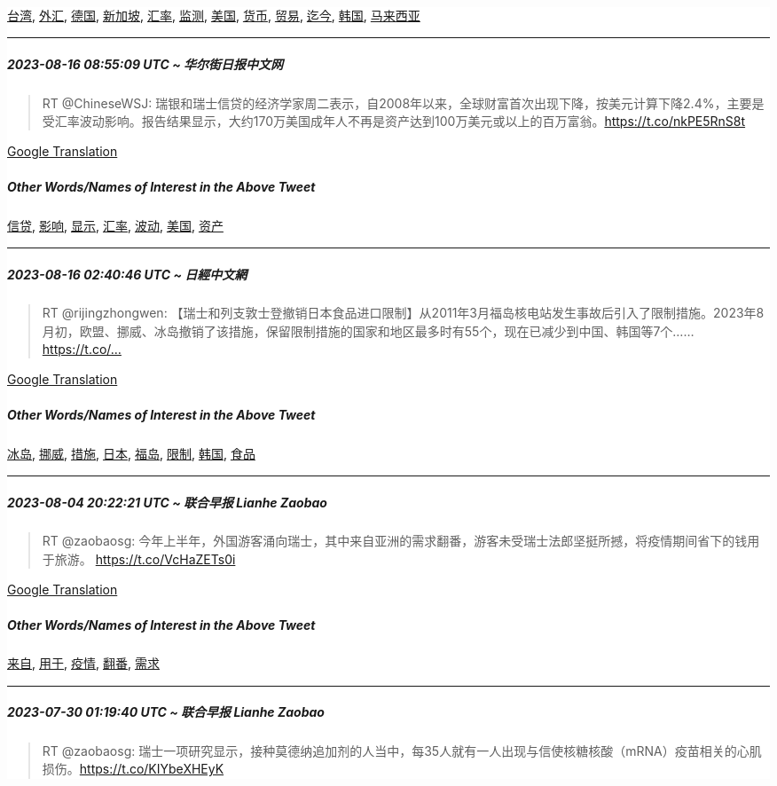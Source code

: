 [台湾](台湾.md), [外汇](外汇.md), [德国](德国.md), [新加坡](新加坡.md), [汇率](汇率.md), [监测](监测.md), [美国](美国.md), [货币](货币.md), [贸易](贸易.md), [迄今](迄今.md), [韩国](韩国.md), [马来西亚](马来西亚.md)
___
##### 2023-08-16 08:55:09 UTC ~ 华尔街日报中文网
> RT @ChineseWSJ: 瑞银和瑞士信贷的经济学家周二表示，自2008年以来，全球财富首次出现下降，按美元计算下降2.4%，主要是受汇率波动影响。报告结果显示，大约170万美国成年人不再是资产达到100万美元或以上的百万富翁。https://t.co/nkPE5RnS8t

[Google Translation](https://translate.google.com/?hi=en&tab=TT&sl=zh-CN&tl=en&op=translate&text=RT+%40ChineseWSJ%3A+%E7%91%9E%E9%93%B6%E5%92%8C%E7%91%9E%E5%A3%AB%E4%BF%A1%E8%B4%B7%E7%9A%84%E7%BB%8F%E6%B5%8E%E5%AD%A6%E5%AE%B6%E5%91%A8%E4%BA%8C%E8%A1%A8%E7%A4%BA%EF%BC%8C%E8%87%AA2008%E5%B9%B4%E4%BB%A5%E6%9D%A5%EF%BC%8C%E5%85%A8%E7%90%83%E8%B4%A2%E5%AF%8C%E9%A6%96%E6%AC%A1%E5%87%BA%E7%8E%B0%E4%B8%8B%E9%99%8D%EF%BC%8C%E6%8C%89%E7%BE%8E%E5%85%83%E8%AE%A1%E7%AE%97%E4%B8%8B%E9%99%8D2.4%25%EF%BC%8C%E4%B8%BB%E8%A6%81%E6%98%AF%E5%8F%97%E6%B1%87%E7%8E%87%E6%B3%A2%E5%8A%A8%E5%BD%B1%E5%93%8D%E3%80%82%E6%8A%A5%E5%91%8A%E7%BB%93%E6%9E%9C%E6%98%BE%E7%A4%BA%EF%BC%8C%E5%A4%A7%E7%BA%A6170%E4%B8%87%E7%BE%8E%E5%9B%BD%E6%88%90%E5%B9%B4%E4%BA%BA%E4%B8%8D%E5%86%8D%E6%98%AF%E8%B5%84%E4%BA%A7%E8%BE%BE%E5%88%B0100%E4%B8%87%E7%BE%8E%E5%85%83%E6%88%96%E4%BB%A5%E4%B8%8A%E7%9A%84%E7%99%BE%E4%B8%87%E5%AF%8C%E7%BF%81%E3%80%82https%3A%2F%2Ft.co%2FnkPE5RnS8t)
##### Other Words/Names of Interest in the Above Tweet
[信贷](信贷.md), [影响](影响.md), [显示](显示.md), [汇率](汇率.md), [波动](波动.md), [美国](美国.md), [资产](资产.md)
___
##### 2023-08-16 02:40:46 UTC ~ 日經中文網
> RT @rijingzhongwen: 【瑞士和列支敦士登撤销日本食品进口限制】从2011年3月福岛核电站发生事故后引入了限制措施。2023年8月初，欧盟、挪威、冰岛撤销了该措施，保留限制措施的国家和地区最多时有55个，现在已减少到中国、韩国等7个……https://t.co/…

[Google Translation](https://translate.google.com/?hi=en&tab=TT&sl=zh-CN&tl=en&op=translate&text=RT+%40rijingzhongwen%3A+%E3%80%90%E7%91%9E%E5%A3%AB%E5%92%8C%E5%88%97%E6%94%AF%E6%95%A6%E5%A3%AB%E7%99%BB%E6%92%A4%E9%94%80%E6%97%A5%E6%9C%AC%E9%A3%9F%E5%93%81%E8%BF%9B%E5%8F%A3%E9%99%90%E5%88%B6%E3%80%91%E4%BB%8E2011%E5%B9%B43%E6%9C%88%E7%A6%8F%E5%B2%9B%E6%A0%B8%E7%94%B5%E7%AB%99%E5%8F%91%E7%94%9F%E4%BA%8B%E6%95%85%E5%90%8E%E5%BC%95%E5%85%A5%E4%BA%86%E9%99%90%E5%88%B6%E6%8E%AA%E6%96%BD%E3%80%822023%E5%B9%B48%E6%9C%88%E5%88%9D%EF%BC%8C%E6%AC%A7%E7%9B%9F%E3%80%81%E6%8C%AA%E5%A8%81%E3%80%81%E5%86%B0%E5%B2%9B%E6%92%A4%E9%94%80%E4%BA%86%E8%AF%A5%E6%8E%AA%E6%96%BD%EF%BC%8C%E4%BF%9D%E7%95%99%E9%99%90%E5%88%B6%E6%8E%AA%E6%96%BD%E7%9A%84%E5%9B%BD%E5%AE%B6%E5%92%8C%E5%9C%B0%E5%8C%BA%E6%9C%80%E5%A4%9A%E6%97%B6%E6%9C%8955%E4%B8%AA%EF%BC%8C%E7%8E%B0%E5%9C%A8%E5%B7%B2%E5%87%8F%E5%B0%91%E5%88%B0%E4%B8%AD%E5%9B%BD%E3%80%81%E9%9F%A9%E5%9B%BD%E7%AD%897%E4%B8%AA%E2%80%A6%E2%80%A6https%3A%2F%2Ft.co%2F%E2%80%A6)
##### Other Words/Names of Interest in the Above Tweet
[冰岛](冰岛.md), [挪威](挪威.md), [措施](措施.md), [日本](日本.md), [福岛](福岛.md), [限制](限制.md), [韩国](韩国.md), [食品](食品.md)
___
##### 2023-08-04 20:22:21 UTC ~ 联合早报 Lianhe Zaobao
> RT @zaobaosg: 今年上半年，外国游客涌向瑞士，其中来自亚洲的需求翻番，游客未受瑞士法郎坚挺所撼，将疫情期间省下的钱用于旅游。 https://t.co/VcHaZETs0i

[Google Translation](https://translate.google.com/?hi=en&tab=TT&sl=zh-CN&tl=en&op=translate&text=RT+%40zaobaosg%3A+%E4%BB%8A%E5%B9%B4%E4%B8%8A%E5%8D%8A%E5%B9%B4%EF%BC%8C%E5%A4%96%E5%9B%BD%E6%B8%B8%E5%AE%A2%E6%B6%8C%E5%90%91%E7%91%9E%E5%A3%AB%EF%BC%8C%E5%85%B6%E4%B8%AD%E6%9D%A5%E8%87%AA%E4%BA%9A%E6%B4%B2%E7%9A%84%E9%9C%80%E6%B1%82%E7%BF%BB%E7%95%AA%EF%BC%8C%E6%B8%B8%E5%AE%A2%E6%9C%AA%E5%8F%97%E7%91%9E%E5%A3%AB%E6%B3%95%E9%83%8E%E5%9D%9A%E6%8C%BA%E6%89%80%E6%92%BC%EF%BC%8C%E5%B0%86%E7%96%AB%E6%83%85%E6%9C%9F%E9%97%B4%E7%9C%81%E4%B8%8B%E7%9A%84%E9%92%B1%E7%94%A8%E4%BA%8E%E6%97%85%E6%B8%B8%E3%80%82+https%3A%2F%2Ft.co%2FVcHaZETs0i)
##### Other Words/Names of Interest in the Above Tweet
[来自](来自.md), [用于](用于.md), [疫情](疫情.md), [翻番](翻番.md), [需求](需求.md)
___
##### 2023-07-30 01:19:40 UTC ~ 联合早报 Lianhe Zaobao
> RT @zaobaosg: 瑞士一项研究显示，接种莫德纳追加剂的人当中，每35人就有一人出现与信使核糖核酸（mRNA）疫苗相关的心肌损伤。https://t.co/KIYbeXHEyK

